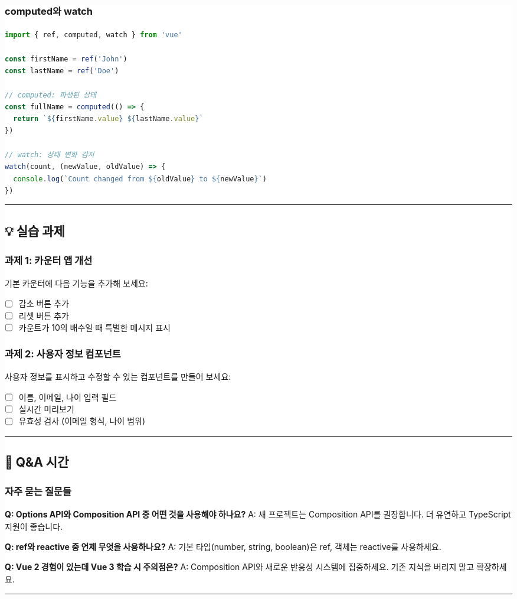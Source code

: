### computed와 watch

```typescript
import { ref, computed, watch } from 'vue'

const firstName = ref('John')
const lastName = ref('Doe')

// computed: 파생된 상태
const fullName = computed(() => {
  return `${firstName.value} ${lastName.value}`
})

// watch: 상태 변화 감지
watch(count, (newValue, oldValue) => {
  console.log(`Count changed from ${oldValue} to ${newValue}`)
})
```

---

## 💡 실습 과제

### 과제 1: 카운터 앱 개선
기본 카운터에 다음 기능을 추가해 보세요:

- [ ] 감소 버튼 추가
- [ ] 리셋 버튼 추가
- [ ] 카운트가 10의 배수일 때 특별한 메시지 표시

### 과제 2: 사용자 정보 컴포넌트
사용자 정보를 표시하고 수정할 수 있는 컴포넌트를 만들어 보세요:

- [ ] 이름, 이메일, 나이 입력 필드
- [ ] 실시간 미리보기
- [ ] 유효성 검사 (이메일 형식, 나이 범위)

---

## 🤔 Q&A 시간

### 자주 묻는 질문들

**Q: Options API와 Composition API 중 어떤 것을 사용해야 하나요?**
A: 새 프로젝트는 Composition API를 권장합니다. 더 유연하고 TypeScript 지원이 좋습니다.

**Q: ref와 reactive 중 언제 무엇을 사용하나요?**
A: 기본 타입(number, string, boolean)은 ref, 객체는 reactive를 사용하세요.

**Q: Vue 2 경험이 있는데 Vue 3 학습 시 주의점은?**
A: Composition API와 새로운 반응성 시스템에 집중하세요. 기존 지식을 버리지 말고 확장하세요.

---